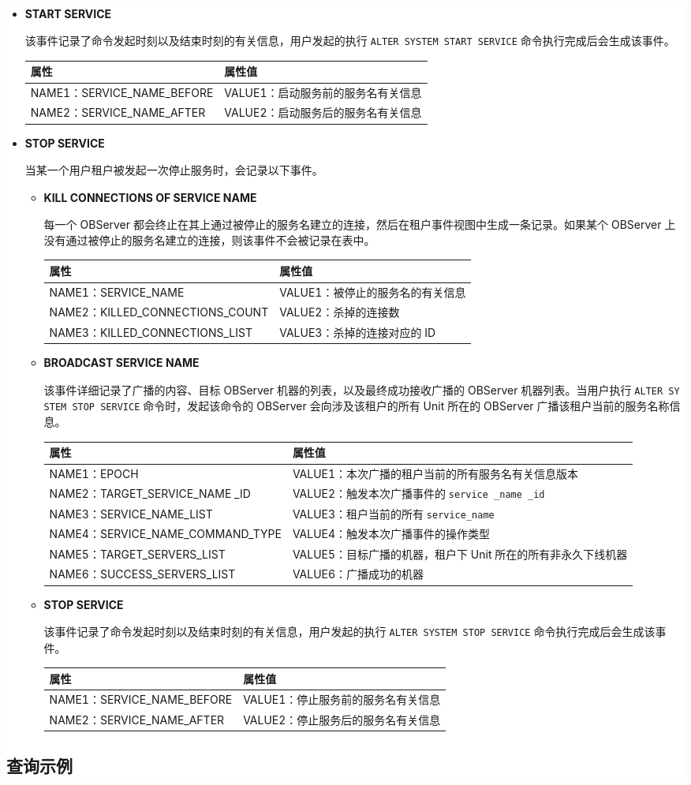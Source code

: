   * **START SERVICE**

      该事件记录了命令发起时刻以及结束时刻的有关信息，用户发起的执行 `ALTER SYSTEM START SERVICE` 命令执行完成后会生成该事件。

      | 属性 | 属性值 |
      |------|--------|
      | NAME1：SERVICE_NAME_BEFORE | VALUE1：启动服务前的服务名有关信息 |
      | NAME2：SERVICE_NAME_AFTER   | VALUE2：启动服务后的服务名有关信息 |

* **STOP SERVICE**

    当某一个用户租户被发起一次停止服务时，会记录以下事件。

  * **KILL CONNECTIONS OF SERVICE NAME**

      每一个 OBServer 都会终止在其上通过被停止的服务名建立的连接，然后在租户事件视图中生成一条记录。如果某个 OBServer 上没有通过被停止的服务名建立的连接，则该事件不会被记录在表中。

      | 属性 | 属性值 |
      |------|--------|
      | NAME1：SERVICE_NAME             | VALUE1：被停止的服务名的有关信息 |
      | NAME2：KILLED_CONNECTIONS_COUNT | VALUE2：杀掉的连接数|
      | NAME3：KILLED_CONNECTIONS_LIST | VALUE3：杀掉的连接对应的 ID |

  * **BROADCAST SERVICE NAME**

      该事件详细记录了广播的内容、目标 OBServer 机器的列表，以及最终成功接收广播的 OBServer 机器列表。当用户执行 `ALTER SYSTEM STOP SERVICE` 命令时，发起该命令的 OBServer 会向涉及该租户的所有 Unit 所在的 OBServer 广播该租户当前的服务名称信息。

      | 属性 | 属性值 |
      |------|--------|
      | NAME1：EPOCH                     | VALUE1：本次广播的租户当前的所有服务名有关信息版本 |
      | NAME2：TARGET_SERVICE_NAME _ID    | VALUE2：触发本次广播事件的 `service _name _id` |
      | NAME3：SERVICE_NAME_LIST         | VALUE3：租户当前的所有 `service_name`|
      | NAME4：SERVICE_NAME_COMMAND_TYPE | VALUE4：触发本次广播事件的操作类型 |
      | NAME5：TARGET_SERVERS_LIST       | VALUE5：目标广播的机器，租户下 Unit 所在的所有非永久下线机器|
      | NAME6：SUCCESS_SERVERS_LIST       | VALUE6：广播成功的机器|

  * **STOP SERVICE**

      该事件记录了命令发起时刻以及结束时刻的有关信息，用户发起的执行 `ALTER SYSTEM STOP SERVICE` 命令执行完成后会生成该事件。

      | 属性 | 属性值 |
      |------|--------|
      | NAME1：SERVICE_NAME_BEFORE | VALUE1：停止服务前的服务名有关信息|
      | NAME2：SERVICE_NAME_AFTER  |  VALUE2：停止服务后的服务名有关信息|

## 查询示例
